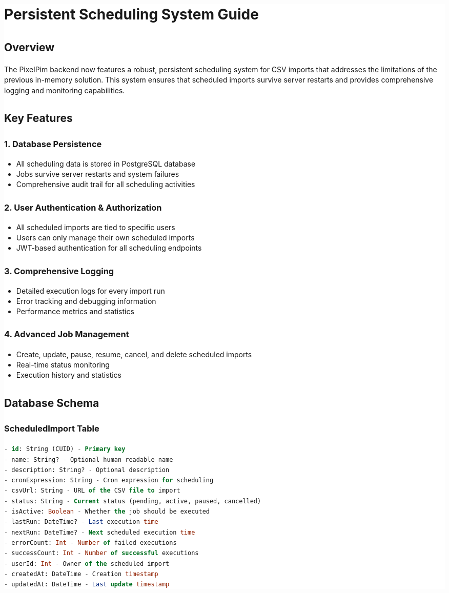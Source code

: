 # Persistent Scheduling System Guide

## Overview

The PixelPim backend now features a robust, persistent scheduling system for CSV imports that addresses the limitations of the previous in-memory solution. This system ensures that scheduled imports survive server restarts and provides comprehensive logging and monitoring capabilities.

## Key Features

### 1. **Database Persistence**
- All scheduling data is stored in PostgreSQL database
- Jobs survive server restarts and system failures
- Comprehensive audit trail for all scheduling activities

### 2. **User Authentication & Authorization**
- All scheduled imports are tied to specific users
- Users can only manage their own scheduled imports
- JWT-based authentication for all scheduling endpoints

### 3. **Comprehensive Logging**
- Detailed execution logs for every import run
- Error tracking and debugging information
- Performance metrics and statistics

### 4. **Advanced Job Management**
- Create, update, pause, resume, cancel, and delete scheduled imports
- Real-time status monitoring
- Execution history and statistics

## Database Schema

### ScheduledImport Table
```sql
- id: String (CUID) - Primary key
- name: String? - Optional human-readable name
- description: String? - Optional description
- cronExpression: String - Cron expression for scheduling
- csvUrl: String - URL of the CSV file to import
- status: String - Current status (pending, active, paused, cancelled)
- isActive: Boolean - Whether the job should be executed
- lastRun: DateTime? - Last execution time
- nextRun: DateTime? - Next scheduled execution time
- errorCount: Int - Number of failed executions
- successCount: Int - Number of successful executions
- userId: Int - Owner of the scheduled import
- createdAt: DateTime - Creation timestamp
- updatedAt: DateTime - Last update timestamp
```
